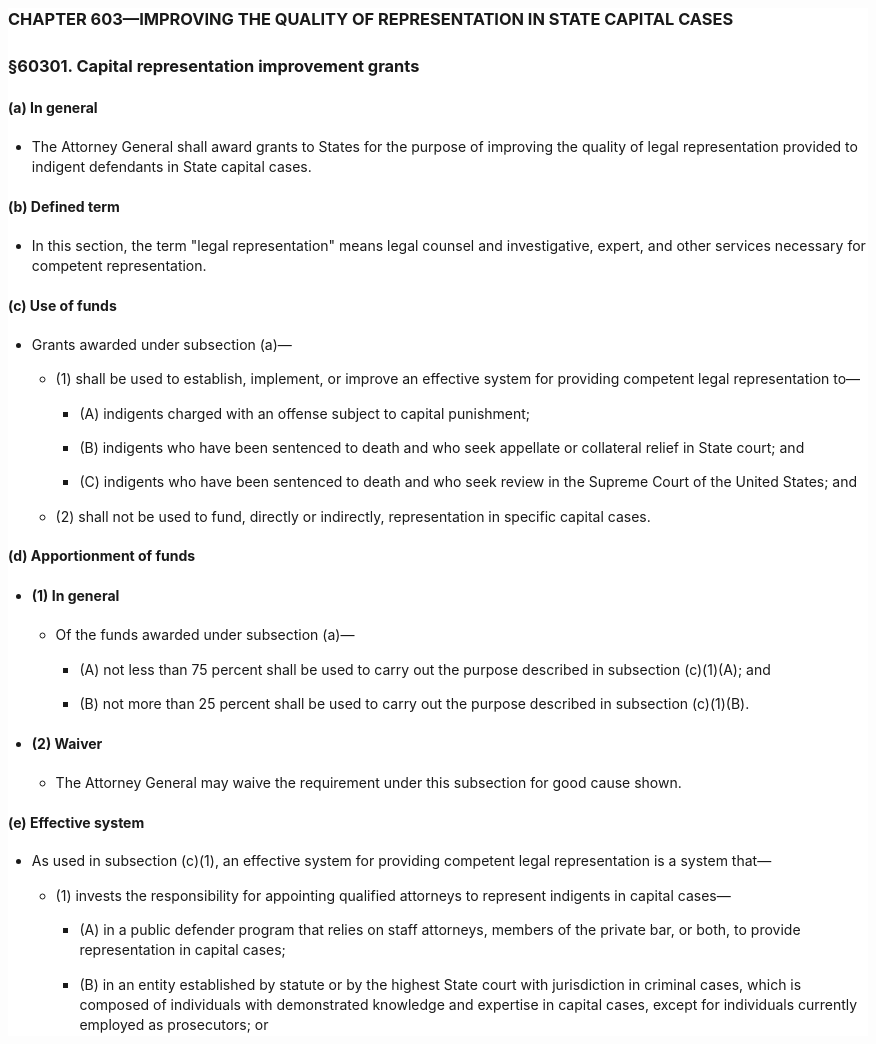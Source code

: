 ### **CHAPTER 603—IMPROVING THE QUALITY OF REPRESENTATION IN STATE CAPITAL CASES**

### §60301. Capital representation improvement grants
#### (a) In general
* The Attorney General shall award grants to States for the purpose of improving the quality of legal representation provided to indigent defendants in State capital cases.

#### (b) Defined term
* In this section, the term "legal representation" means legal counsel and investigative, expert, and other services necessary for competent representation.

#### (c) Use of funds
* Grants awarded under subsection (a)—

  * (1) shall be used to establish, implement, or improve an effective system for providing competent legal representation to—

    * (A) indigents charged with an offense subject to capital punishment;

    * (B) indigents who have been sentenced to death and who seek appellate or collateral relief in State court; and

    * (C) indigents who have been sentenced to death and who seek review in the Supreme Court of the United States; and


  * (2) shall not be used to fund, directly or indirectly, representation in specific capital cases.

#### (d) Apportionment of funds
* #### (1) In general
  * Of the funds awarded under subsection (a)—

    * (A) not less than 75 percent shall be used to carry out the purpose described in subsection (c)(1)(A); and

    * (B) not more than 25 percent shall be used to carry out the purpose described in subsection (c)(1)(B).

* #### (2) Waiver
  * The Attorney General may waive the requirement under this subsection for good cause shown.

#### (e) Effective system
* As used in subsection (c)(1), an effective system for providing competent legal representation is a system that—

  * (1) invests the responsibility for appointing qualified attorneys to represent indigents in capital cases—

    * (A) in a public defender program that relies on staff attorneys, members of the private bar, or both, to provide representation in capital cases;

    * (B) in an entity established by statute or by the highest State court with jurisdiction in criminal cases, which is composed of individuals with demonstrated knowledge and expertise in capital cases, except for individuals currently employed as prosecutors; or
